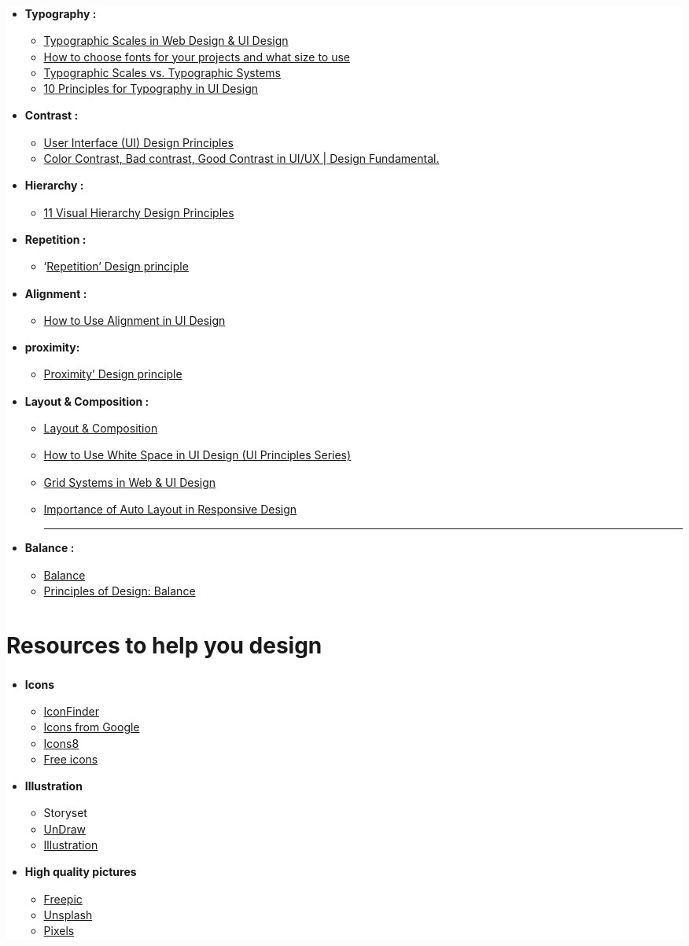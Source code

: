 - **Typography :**
    - [Typographic Scales in Web Design & UI Design](https://youtu.be/ot-5dQG2v5M)
    - [How to choose fonts for your projects and what size to use](https://youtu.be/vnDh1KRN2GM)
    - [Typographic Scales vs. Typographic Systems](https://youtu.be/Ie0Adpe-0eM)
    - [10 Principles for Typography in UI Design](https://uxdesign.cc/10-principles-for-typography-usage-in-ui-design-a8f038f43ffd)

- **Contrast :**
    - [User Interface (UI) Design Principles](https://youtu.be/FmSjtWTIx1o)
    - [Color Contrast, Bad contrast, Good Contrast in UI/UX | Design Fundamental.](https://youtu.be/SVIPGIx-mlU)

- **Hierarchy :**
    - [11 Visual Hierarchy Design Principles](https://youtu.be/ZXItTIjC0Wk)

- **Repetition :**
    - ‘[Repetition’ Design principle](https://youtu.be/u55BW6WBqVU)

- **Alignment :**
    - [How to Use Alignment in UI Design](https://youtu.be/WaCzXkGYI4w)

- **proximity:**
    - [Proximity’ Design principle](https://youtu.be/xUdqSiI_G8Y)

- **Layout  & Composition :**
    - [Layout & Composition](https://youtu.be/a5KYlHNKQB8)
    - [How to Use White Space in UI Design (UI Principles Series)](https://www.youtube.com/watch?v=8gu4lFtVcyY)
    - [Grid Systems in Web & UI Design](https://youtu.be/n_V_aLqYPI0)
    - [Importance of Auto Layout in Responsive Design](https://blog.perfist.com/importance-of-auto-layout-in-responsive-design/)
    
      ****
    
- **Balance :**
    - [Balance](https://youtu.be/S3Jne3xrMsM)
    - [Principles of Design: Balance](https://youtu.be/97PcgsE1gXc)

# Resources to help you design

- **Icons**
    - [IconFinder](https://www.iconfinder.com/)
    - [Icons from Google](https://fonts.google.com/icons?selected=Material+Icons)
    - [Icons8](https://icons8.com/)
    - [Free icons](https://freeicons.io/)

- **Illustration**
    - Storyset
    - [UnDraw](https://undraw.co/)
    - [Illustration](https://illustation.io/)

- **High quality pictures**
    - [Freepic](https://www.freepik.com/)
    - [Unsplash](https://unsplash.com/explore)
    - [Pixels](https://www.pexels.com/)
    